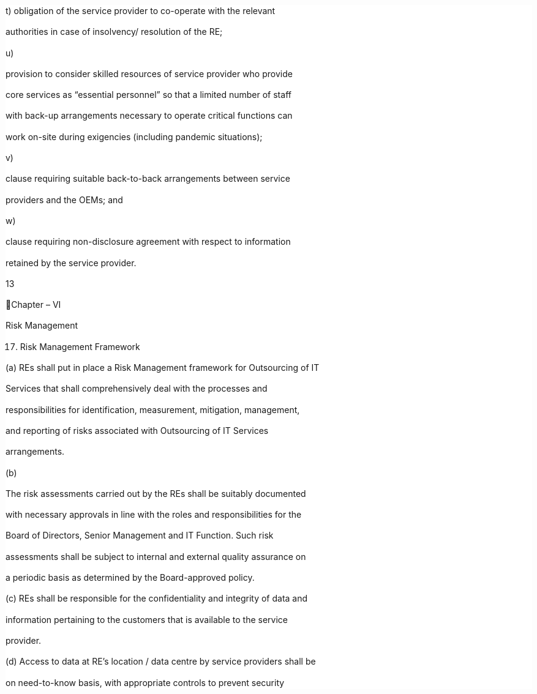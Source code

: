 t)           obligation  of  the  service  provider  to  co-operate  with  the  relevant

authorities in case of insolvency/ resolution of the RE;

u)

provision to consider skilled resources of service provider who provide

core services as “essential personnel” so that a limited number of staff

with back-up arrangements necessary to operate critical functions can

work on-site during exigencies (including pandemic situations);

v)

clause  requiring  suitable  back-to-back  arrangements  between  service

providers and the OEMs; and

w)

clause  requiring  non-disclosure  agreement  with  respect  to  information

retained by the service provider.

13

Chapter – VI

Risk Management

17.  Risk Management Framework

(a)  REs shall put in place a Risk Management framework for Outsourcing of IT

Services  that  shall  comprehensively  deal  with  the  processes  and

responsibilities  for  identification,  measurement,  mitigation,  management,

and  reporting  of  risks  associated  with  Outsourcing  of  IT  Services

arrangements.

(b)

 The risk assessments carried out by the REs shall be suitably documented

with necessary approvals in line with the roles and responsibilities for the

Board  of  Directors,  Senior  Management  and  IT  Function.  Such  risk

assessments shall be subject to internal and external quality assurance on

a periodic basis as determined by the Board-approved policy.

(c)  REs  shall  be  responsible  for  the  confidentiality  and  integrity  of  data  and

information  pertaining  to  the  customers  that  is  available  to  the  service

provider.

(d)  Access to data at RE’s location / data centre by service providers shall be

on  need-to-know  basis,  with  appropriate  controls  to  prevent  security
